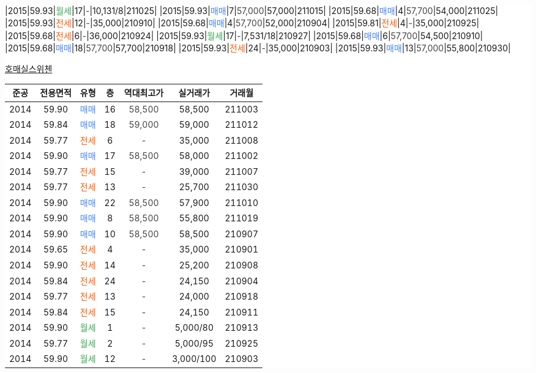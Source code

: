 |2015|59.93|<span style="color:#34a853">월세</span>|17|<span style="color:#444444">-</span>|10,131/8|211025|
|2015|59.93|<span style="color:#4285f3">매매</span>|7|<span style="color:#444444">57,000</span>|57,000|211015|
|2015|59.68|<span style="color:#4285f3">매매</span>|4|<span style="color:#444444">57,700</span>|54,000|211025|
|2015|59.93|<span style="color:#ff5a00">전세</span>|12|<span style="color:#444444">-</span>|35,000|210910|
|2015|59.68|<span style="color:#4285f3">매매</span>|4|<span style="color:#444444">57,700</span>|52,000|210904|
|2015|59.81|<span style="color:#ff5a00">전세</span>|4|<span style="color:#444444">-</span>|35,000|210925|
|2015|59.68|<span style="color:#ff5a00">전세</span>|6|<span style="color:#444444">-</span>|36,000|210924|
|2015|59.93|<span style="color:#34a853">월세</span>|17|<span style="color:#444444">-</span>|7,531/18|210927|
|2015|59.68|<span style="color:#4285f3">매매</span>|6|<span style="color:#444444">57,700</span>|54,500|210910|
|2015|59.68|<span style="color:#4285f3">매매</span>|18|<span style="color:#444444">57,700</span>|57,700|210918|
|2015|59.93|<span style="color:#ff5a00">전세</span>|24|<span style="color:#444444">-</span>|35,000|210903|
|2015|59.93|<span style="color:#4285f3">매매</span>|13|<span style="color:#444444">57,000</span>|55,800|210930|

[호매실스위첸](https://search.naver.com/search.naver?query=%EA%B2%BD%EA%B8%B0%EB%8F%84+%EC%88%98%EC%9B%90%EC%8B%9C+%EA%B6%8C%EC%84%A0%EA%B5%AC+%ED%98%B8%EB%A7%A4%EC%8B%A4%EB%8F%99+%ED%98%B8%EB%A7%A4%EC%8B%A4%EC%8A%A4%EC%9C%84%EC%B2%B8)

|준공|전용면적|유형|층|역대최고가|실거래가|거래월|
|:---:|:---:|:---:|:---:|:---:|:---:|:---:|
|2014|59.90|<span style="color:#4285f3">매매</span>|16|<span style="color:#444444">58,500</span>|58,500|211003|
|2014|59.84|<span style="color:#4285f3">매매</span>|18|<span style="color:#444444">59,000</span>|59,000|211012|
|2014|59.77|<span style="color:#ff5a00">전세</span>|6|<span style="color:#444444">-</span>|35,000|211008|
|2014|59.90|<span style="color:#4285f3">매매</span>|17|<span style="color:#444444">58,500</span>|58,000|211002|
|2014|59.77|<span style="color:#ff5a00">전세</span>|15|<span style="color:#444444">-</span>|39,000|211007|
|2014|59.77|<span style="color:#ff5a00">전세</span>|13|<span style="color:#444444">-</span>|25,700|211030|
|2014|59.90|<span style="color:#4285f3">매매</span>|22|<span style="color:#444444">58,500</span>|57,900|211010|
|2014|59.90|<span style="color:#4285f3">매매</span>|8|<span style="color:#444444">58,500</span>|55,800|211019|
|2014|59.90|<span style="color:#4285f3">매매</span>|10|<span style="color:#444444">58,500</span>|58,500|210907|
|2014|59.65|<span style="color:#ff5a00">전세</span>|4|<span style="color:#444444">-</span>|35,000|210901|
|2014|59.90|<span style="color:#ff5a00">전세</span>|14|<span style="color:#444444">-</span>|25,200|210908|
|2014|59.84|<span style="color:#ff5a00">전세</span>|24|<span style="color:#444444">-</span>|24,150|210904|
|2014|59.77|<span style="color:#ff5a00">전세</span>|13|<span style="color:#444444">-</span>|24,000|210918|
|2014|59.84|<span style="color:#ff5a00">전세</span>|15|<span style="color:#444444">-</span>|24,150|210911|
|2014|59.90|<span style="color:#34a853">월세</span>|1|<span style="color:#444444">-</span>|5,000/80|210913|
|2014|59.77|<span style="color:#34a853">월세</span>|2|<span style="color:#444444">-</span>|5,000/95|210925|
|2014|59.90|<span style="color:#34a853">월세</span>|12|<span style="color:#444444">-</span>|3,000/100|210903|
